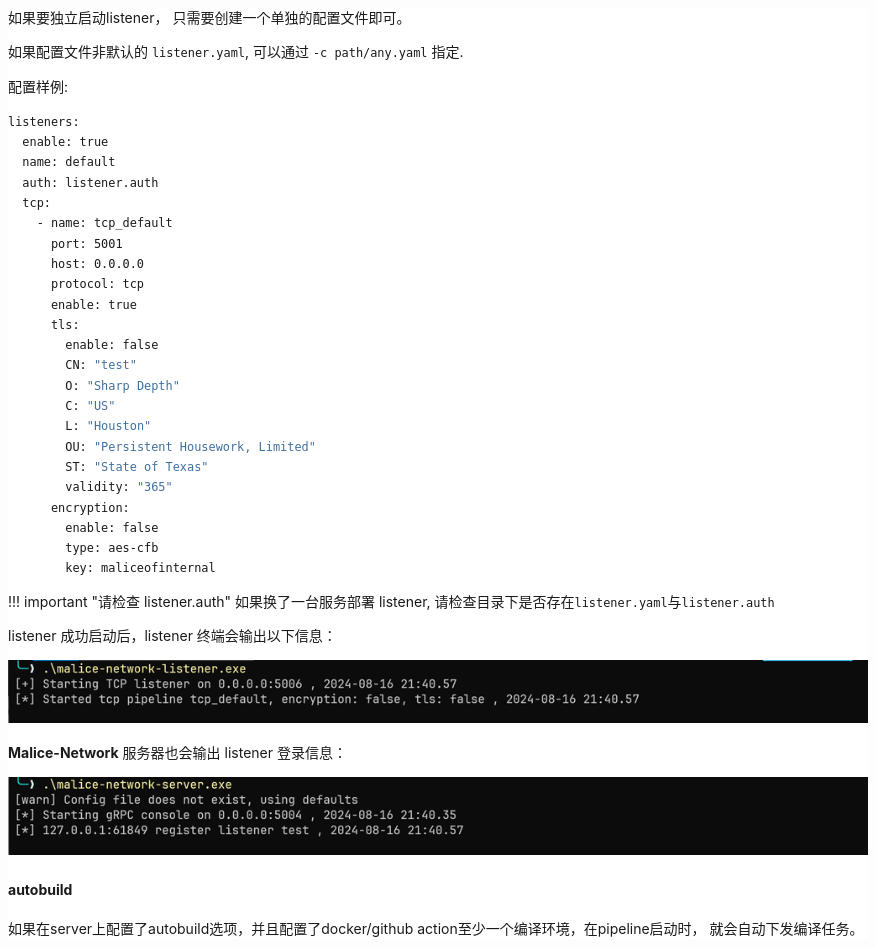 如果要独立启动listener， 只需要创建一个单独的配置文件即可。

如果配置文件非默认的 `listener.yaml`, 可以通过 `-c path/any.yaml` 指定.

配置样例:

```bash
listeners:
  enable: true
  name: default
  auth: listener.auth
  tcp:
    - name: tcp_default
      port: 5001
      host: 0.0.0.0
      protocol: tcp
      enable: true
      tls:
        enable: false
        CN: "test"
        O: "Sharp Depth"
        C: "US"
        L: "Houston"
        OU: "Persistent Housework, Limited"
        ST: "State of Texas"
        validity: "365"
      encryption:
        enable: false
        type: aes-cfb
        key: maliceofinternal
```

!!! important "请检查 listener.auth"
	如果换了一台服务部署 listener, 请检查目录下是否存在`listener.yaml`与`listener.auth`

listener 成功启动后，listener 终端会输出以下信息：

![image-20240816214150489](/IoM/assets/image-20240816214150489.png)

**Malice-Network** 服务器也会输出 listener 登录信息：

![image-20240816214248821](/IoM/assets/image-20240816214248821.png)

#### autobuild

如果在server上配置了autobuild选项，并且配置了docker/github action至少一个编译环境，在pipeline启动时， 就会自动下发编译任务。
